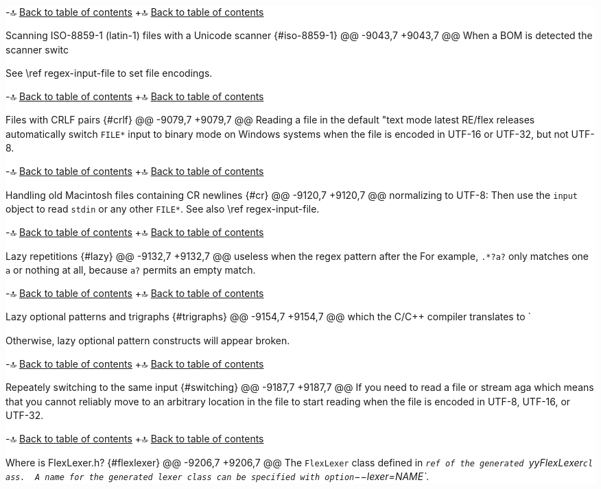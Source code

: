-🔝 [Back to table of contents](#)
+🔝 [Back to table of contents](#mainpage)
 
 
 Scanning ISO-8859-1 (latin-1) files with a Unicode scanner        {#iso-8859-1}
@@ -9043,7 +9043,7 @@ When a BOM is detected the scanner switc
 
 See \ref regex-input-file to set file encodings.
 
-🔝 [Back to table of contents](#)
+🔝 [Back to table of contents](#mainpage)
 
 
 Files with CRLF pairs                                                   {#crlf}
@@ -9079,7 +9079,7 @@ Reading a file in the default "text mode
 latest RE/flex releases automatically switch `FILE*` input to binary mode on
 Windows systems when the file is encoded in UTF-16 or UTF-32, but not UTF-8.
 
-🔝 [Back to table of contents](#)
+🔝 [Back to table of contents](#mainpage)
 
 
 Handling old Macintosh files containing CR newlines                       {#cr}
@@ -9120,7 +9120,7 @@ normalizing to UTF-8:
 Then use the `input` object to read `stdin` or any other `FILE*`.  See also
 \ref regex-input-file.
 
-🔝 [Back to table of contents](#)
+🔝 [Back to table of contents](#mainpage)
 
 
 Lazy repetitions                                                        {#lazy}
@@ -9132,7 +9132,7 @@ useless when the regex pattern after the
 For example, `.*?a?` only matches one `a` or nothing at all, because `a?`
 permits an empty match.
 
-🔝 [Back to table of contents](#)
+🔝 [Back to table of contents](#mainpage)
 
 
 Lazy optional patterns and trigraphs                               {#trigraphs}
@@ -9154,7 +9154,7 @@ which the C/C++ compiler translates to `
 
 Otherwise, lazy optional pattern constructs will appear broken.
 
-🔝 [Back to table of contents](#)
+🔝 [Back to table of contents](#mainpage)
 
 
 Repeately switching to the same input                              {#switching}
@@ -9187,7 +9187,7 @@ If you need to read a file or stream aga
    which means that you cannot reliably move to an arbitrary location in the
    file to start reading when the file is encoded in UTF-8, UTF-16, or UTF-32.
 
-🔝 [Back to table of contents](#)
+🔝 [Back to table of contents](#mainpage)
 
 
 Where is FlexLexer.h?                                              {#flexlexer}
@@ -9206,7 +9206,7 @@ The `FlexLexer` class defined in <i>`ref
 of the generated `yyFlexLexer` class.  A name for the generated lexer class can
 be specified with option `−−lexer=NAME`.
 